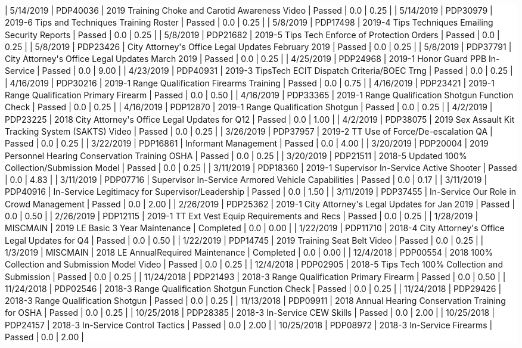 | 5/14/2019 | PDP40036 | 2019 Training Choke and Carotid Awareness Video | Passed | 0.0 | 0.25 |
| 5/14/2019 | PDP30979 | 2019-6 Tips and Techniques Training Roster | Passed | 0.0 | 0.25 |
| 5/8/2019 | PDP17498 | 2019-4 Tips  Techniques Emailing Security Reports | Passed | 0.0 | 0.25 |
| 5/8/2019 | PDP21682 | 2019-5 Tips  Tech Enforce of Protection Orders | Passed | 0.0 | 0.25 |
| 5/8/2019 | PDP23426 | City Attorney's Office Legal Updates February 2019 | Passed | 0.0 | 0.25 |
| 5/8/2019 | PDP37791 | City Attorney's Office Legal Updates March 2019 | Passed | 0.0 | 0.25 |
| 4/25/2019 | PDP24968 | 2019-1 Honor Guard PPB In-Service | Passed | 0.0 | 9.00 |
| 4/23/2019 | PDP40931 | 2019-3 TipsTech ECIT Dispatch Criteria/BOEC Trng | Passed | 0.0 | 0.25 |
| 4/16/2019 | PDP30216 | 2019-1 Range Qualification Firearms Training | Passed | 0.0 | 0.75 |
| 4/16/2019 | PDP23421 | 2019-1 Range Qualification Primary Firearm | Passed | 0.0 | 0.50 |
| 4/16/2019 | PDP33365 | 2019-1 Range Qualification Shotgun Function Check | Passed | 0.0 | 0.25 |
| 4/16/2019 | PDP12870 | 2019-1 Range Qualification Shotgun | Passed | 0.0 | 0.25 |
| 4/2/2019 | PDP23225 | 2018 City Attorney's Office Legal Updates for Q12 | Passed | 0.0 | 1.00 |
| 4/2/2019 | PDP38075 | 2019 Sex Assault Kit Tracking System (SAKTS) Video | Passed | 0.0 | 0.25 |
| 3/26/2019 | PDP37957 | 2019-2 TT Use of Force/De-escalation QA | Passed | 0.0 | 0.25 |
| 3/22/2019 | PDP16861 | Informant Management | Passed | 0.0 | 4.00 |
| 3/20/2019 | PDP20004 | 2019 Personnel Hearing Conservation Training OSHA | Passed | 0.0 | 0.25 |
| 3/20/2019 | PDP21511 | 2018-5 Updated 100% Collection/Submission Model | Passed | 0.0 | 0.25 |
| 3/11/2019 | PDP18360 | 2019-1  Supervisor In-Service Active Shooter | Passed | 0.0 | 4.83 |
| 3/11/2019 | PDP07716 | Supervisor In-Service Armored Vehicle Capabilities | Passed | 0.0 | 0.17 |
| 3/11/2019 | PDP40916 | In-Service Legitimacy for Supervisor/Leadership | Passed | 0.0 | 1.50 |
| 3/11/2019 | PDP37455 | In-Service Our Role in Crowd Management | Passed | 0.0 | 2.00 |
| 2/26/2019 | PDP25362 | 2019-1 City Attorney's Legal Updates for Jan 2019 | Passed | 0.0 | 0.50 |
| 2/26/2019 | PDP12115 | 2019-1 TT Ext Vest Equip Requirements and Recs | Passed | 0.0 | 0.25 |
| 1/28/2019 | MISCMAIN | 2019 LE Basic 3 Year Maintenance | Completed | 0.0 | 0.00 |
| 1/22/2019 | PDP11710 | 2018-4 City Attorney's Office Legal Updates for Q4 | Passed | 0.0 | 0.50 |
| 1/22/2019 | PDP14745 | 2019 Training Seat Belt Video | Passed | 0.0 | 0.25 |
| 1/3/2019 | MISCMAIN | 2018 LE AnnualRequired Maintenance | Completed | 0.0 | 0.00 |
| 12/4/2018 | PDP00554 | 2018 100% Collection and Submission Model Video | Passed | 0.0 | 0.25 |
| 12/4/2018 | PDP02905 | 2018-5 Tips  Tech 100% Collection and Submission | Passed | 0.0 | 0.25 |
| 11/24/2018 | PDP21493 | 2018-3 Range Qualification Primary Firearm | Passed | 0.0 | 0.50 |
| 11/24/2018 | PDP02546 | 2018-3 Range Qualification Shotgun Function Check | Passed | 0.0 | 0.25 |
| 11/24/2018 | PDP29426 | 2018-3 Range Qualification Shotgun | Passed | 0.0 | 0.25 |
| 11/13/2018 | PDP09911 | 2018 Annual Hearing Conservation Training for OSHA | Passed | 0.0 | 0.25 |
| 10/25/2018 | PDP28385 | 2018-3 In-Service CEW Skills | Passed | 0.0 | 2.00 |
| 10/25/2018 | PDP24157 | 2018-3 In-Service Control Tactics | Passed | 0.0 | 2.00 |
| 10/25/2018 | PDP08972 | 2018-3 In-Service Firearms | Passed | 0.0 | 2.00 |